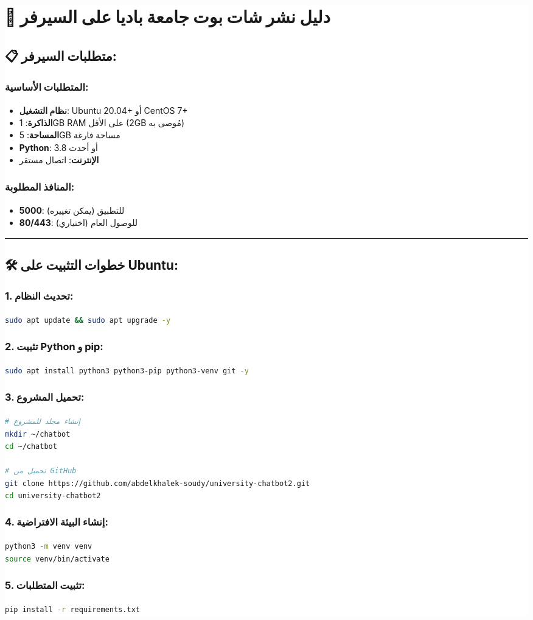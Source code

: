 # 🚀 دليل نشر شات بوت جامعة باديا على السيرفر

## 📋 **متطلبات السيرفر:**

### **المتطلبات الأساسية:**
- **نظام التشغيل**: Ubuntu 20.04+ أو CentOS 7+
- **الذاكرة**: 1GB RAM على الأقل (2GB مُوصى به)
- **المساحة**: 5GB مساحة فارغة
- **Python**: 3.8 أو أحدث
- **الإنترنت**: اتصال مستقر

### **المنافذ المطلوبة:**
- **5000**: للتطبيق (يمكن تغييره)
- **80/443**: للوصول العام (اختياري)

---

## 🛠️ **خطوات التثبيت على Ubuntu:**

### **1. تحديث النظام:**
```bash
sudo apt update && sudo apt upgrade -y
```

### **2. تثبيت Python و pip:**
```bash
sudo apt install python3 python3-pip python3-venv git -y
```

### **3. تحميل المشروع:**
```bash
# إنشاء مجلد للمشروع
mkdir ~/chatbot
cd ~/chatbot

# تحميل من GitHub
git clone https://github.com/abdelkhalek-soudy/university-chatbot2.git
cd university-chatbot2
```

### **4. إنشاء البيئة الافتراضية:**
```bash
python3 -m venv venv
source venv/bin/activate
```

### **5. تثبيت المتطلبات:**
```bash
pip install -r requirements.txt
```
